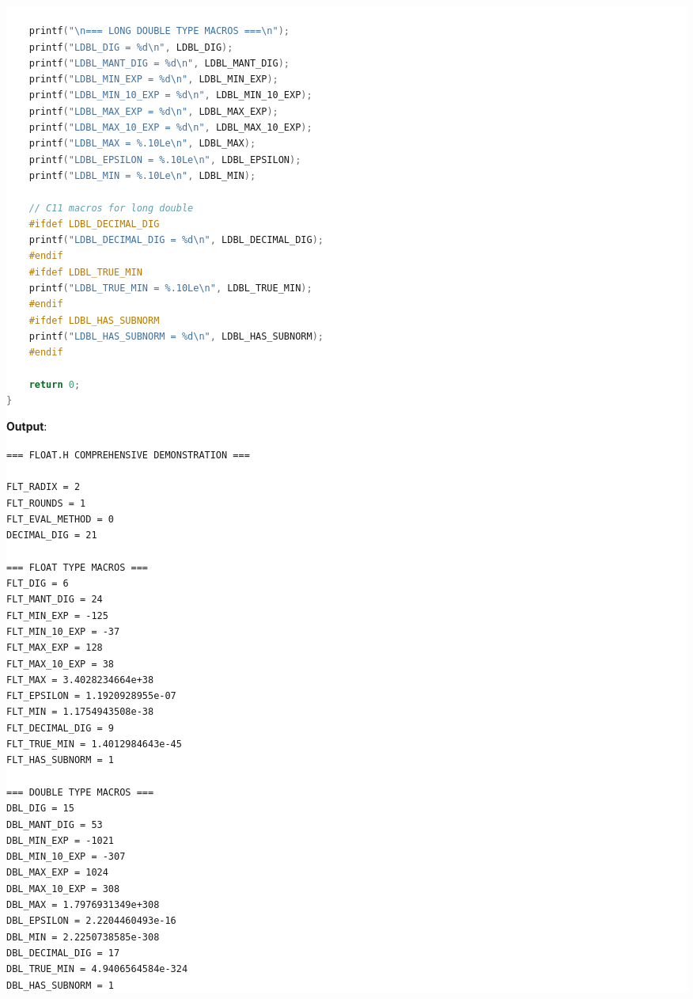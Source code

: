 ```c

    printf("\n=== LONG DOUBLE TYPE MACROS ===\n");
    printf("LDBL_DIG = %d\n", LDBL_DIG);
    printf("LDBL_MANT_DIG = %d\n", LDBL_MANT_DIG);
    printf("LDBL_MIN_EXP = %d\n", LDBL_MIN_EXP);
    printf("LDBL_MIN_10_EXP = %d\n", LDBL_MIN_10_EXP);
    printf("LDBL_MAX_EXP = %d\n", LDBL_MAX_EXP);
    printf("LDBL_MAX_10_EXP = %d\n", LDBL_MAX_10_EXP);
    printf("LDBL_MAX = %.10Le\n", LDBL_MAX);
    printf("LDBL_EPSILON = %.10Le\n", LDBL_EPSILON);
    printf("LDBL_MIN = %.10Le\n", LDBL_MIN);

    // C11 macros for long double
    #ifdef LDBL_DECIMAL_DIG
    printf("LDBL_DECIMAL_DIG = %d\n", LDBL_DECIMAL_DIG);
    #endif
    #ifdef LDBL_TRUE_MIN
    printf("LDBL_TRUE_MIN = %.10Le\n", LDBL_TRUE_MIN);
    #endif
    #ifdef LDBL_HAS_SUBNORM
    printf("LDBL_HAS_SUBNORM = %d\n", LDBL_HAS_SUBNORM);
    #endif

    return 0;
}
```

**Output**:

```txt
=== FLOAT.H COMPREHENSIVE DEMONSTRATION ===

FLT_RADIX = 2
FLT_ROUNDS = 1
FLT_EVAL_METHOD = 0
DECIMAL_DIG = 21

=== FLOAT TYPE MACROS ===
FLT_DIG = 6
FLT_MANT_DIG = 24
FLT_MIN_EXP = -125
FLT_MIN_10_EXP = -37
FLT_MAX_EXP = 128
FLT_MAX_10_EXP = 38
FLT_MAX = 3.4028234664e+38
FLT_EPSILON = 1.1920928955e-07
FLT_MIN = 1.1754943508e-38
FLT_DECIMAL_DIG = 9
FLT_TRUE_MIN = 1.4012984643e-45
FLT_HAS_SUBNORM = 1

=== DOUBLE TYPE MACROS ===
DBL_DIG = 15
DBL_MANT_DIG = 53
DBL_MIN_EXP = -1021
DBL_MIN_10_EXP = -307
DBL_MAX_EXP = 1024
DBL_MAX_10_EXP = 308
DBL_MAX = 1.7976931349e+308
DBL_EPSILON = 2.2204460493e-16
DBL_MIN = 2.2250738585e-308
DBL_DECIMAL_DIG = 17
DBL_TRUE_MIN = 4.9406564584e-324
DBL_HAS_SUBNORM = 1
```